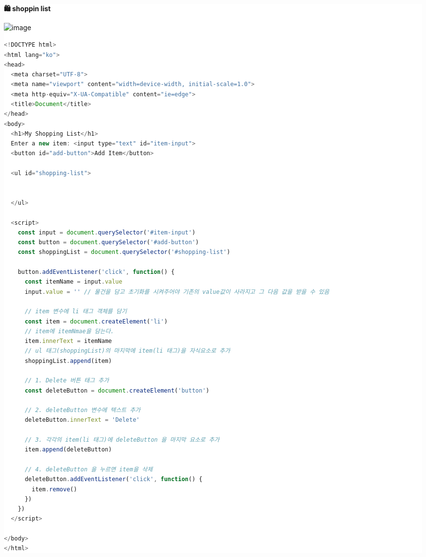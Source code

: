 

#### :shopping: shoppin list

![image](https://user-images.githubusercontent.com/52684457/67914028-4d4b5f80-fbd2-11e9-9efb-c2b5d447cbf7.png)

```js
<!DOCTYPE html>
<html lang="ko">
<head>
  <meta charset="UTF-8">
  <meta name="viewport" content="width=device-width, initial-scale=1.0">
  <meta http-equiv="X-UA-Compatible" content="ie=edge">
  <title>Document</title>
</head>
<body>
  <h1>My Shopping List</h1>
  Enter a new item: <input type="text" id="item-input">
  <button id="add-button">Add Item</button>
  
  <ul id="shopping-list">


  </ul>

  <script>
    const input = document.querySelector('#item-input')
    const button = document.querySelector('#add-button')
    const shoppingList = document.querySelector('#shopping-list')

    button.addEventListener('click', function() {
      const itemName = input.value
      input.value = '' // 물건을 담고 초기화를 시켜주어야 기존의 value값이 사라지고 그 다음 값을 받을 수 있음
      
      // item 변수에 li 태그 객체를 담기
      const item = document.createElement('li')
      // item에 itemNmae을 담는다.
      item.innerText = itemName
      // ul 태그(shoppingList)의 마지막에 item(li 태그)을 자식요소로 추가
      shoppingList.append(item)

      // 1. Delete 버튼 태그 추가
      const deleteButton = document.createElement('button')

      // 2. deleteButton 변수에 텍스트 추가
      deleteButton.innerText = 'Delete'

      // 3. 각각의 item(li 태그)에 deleteButton 을 마지막 요소로 추가
      item.append(deleteButton)

      // 4. deleteButton 을 누르면 item을 삭제
      deleteButton.addEventListener('click', function() {
        item.remove()
      })
    })
  </script>
  
</body>
</html>
```

